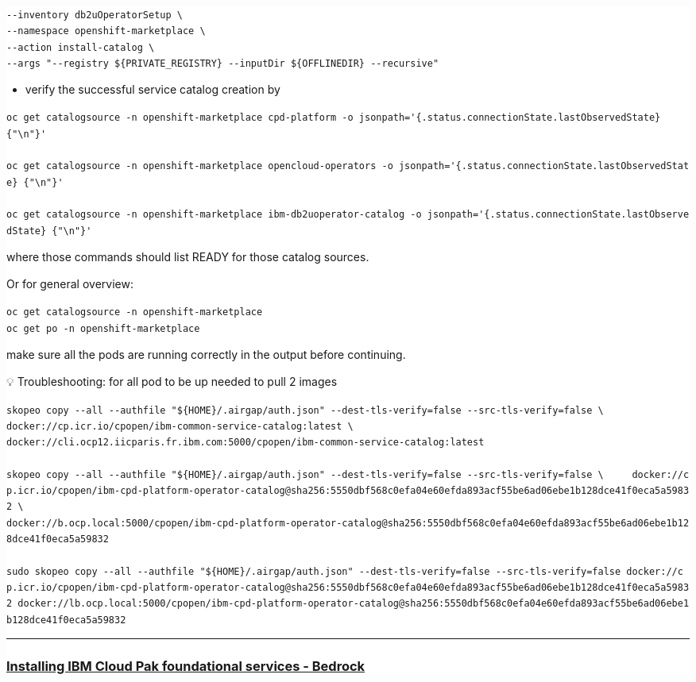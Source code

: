   ```
--inventory db2uOperatorSetup \
--namespace openshift-marketplace \
--action install-catalog \
--args "--registry ${PRIVATE_REGISTRY} --inputDir ${OFFLINEDIR} --recursive"  
  ```

  - verify the successful service catalog creation by

```
oc get catalogsource -n openshift-marketplace cpd-platform -o jsonpath='{.status.connectionState.lastObservedState} {"\n"}'

oc get catalogsource -n openshift-marketplace opencloud-operators -o jsonpath='{.status.connectionState.lastObservedState} {"\n"}'

oc get catalogsource -n openshift-marketplace ibm-db2uoperator-catalog -o jsonpath='{.status.connectionState.lastObservedState} {"\n"}'
```

where those commands should list READY for those catalog sources.

Or for general overview:

```
oc get catalogsource -n openshift-marketplace
oc get po -n openshift-marketplace
```

make sure all the pods are running correctly in the output before continuing. 

:bulb: Troubleshooting: for all pod to be up needed to pull 2 images

```
skopeo copy --all --authfile "${HOME}/.airgap/auth.json" --dest-tls-verify=false --src-tls-verify=false \
docker://cp.icr.io/cpopen/ibm-common-service-catalog:latest \
docker://cli.ocp12.iicparis.fr.ibm.com:5000/cpopen/ibm-common-service-catalog:latest

skopeo copy --all --authfile "${HOME}/.airgap/auth.json" --dest-tls-verify=false --src-tls-verify=false \     docker://cp.icr.io/cpopen/ibm-cpd-platform-operator-catalog@sha256:5550dbf568c0efa04e60efda893acf55be6ad06ebe1b128dce41f0eca5a59832 \
docker://b.ocp.local:5000/cpopen/ibm-cpd-platform-operator-catalog@sha256:5550dbf568c0efa04e60efda893acf55be6ad06ebe1b128dce41f0eca5a59832

sudo skopeo copy --all --authfile "${HOME}/.airgap/auth.json" --dest-tls-verify=false --src-tls-verify=false docker://cp.icr.io/cpopen/ibm-cpd-platform-operator-catalog@sha256:5550dbf568c0efa04e60efda893acf55be6ad06ebe1b128dce41f0eca5a59832 docker://lb.ocp.local:5000/cpopen/ibm-cpd-platform-operator-catalog@sha256:5550dbf568c0efa04e60efda893acf55be6ad06ebe1b128dce41f0eca5a59832

```






---
### [Installing IBM Cloud Pak foundational services - Bedrock](#installing-ibm-cloud-pak-foundational-services---bedrock)
